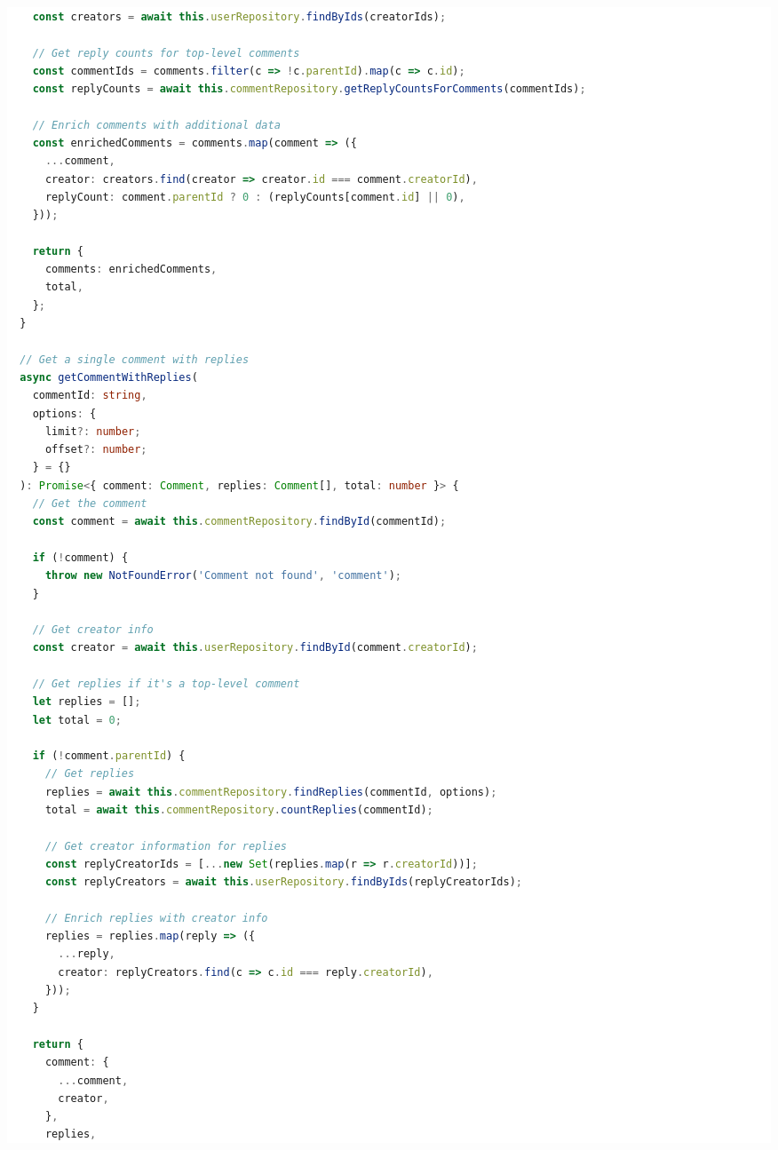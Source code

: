 ```typescript
    const creators = await this.userRepository.findByIds(creatorIds);
    
    // Get reply counts for top-level comments
    const commentIds = comments.filter(c => !c.parentId).map(c => c.id);
    const replyCounts = await this.commentRepository.getReplyCountsForComments(commentIds);
    
    // Enrich comments with additional data
    const enrichedComments = comments.map(comment => ({
      ...comment,
      creator: creators.find(creator => creator.id === comment.creatorId),
      replyCount: comment.parentId ? 0 : (replyCounts[comment.id] || 0),
    }));
    
    return {
      comments: enrichedComments,
      total,
    };
  }
  
  // Get a single comment with replies
  async getCommentWithReplies(
    commentId: string,
    options: {
      limit?: number;
      offset?: number;
    } = {}
  ): Promise<{ comment: Comment, replies: Comment[], total: number }> {
    // Get the comment
    const comment = await this.commentRepository.findById(commentId);
    
    if (!comment) {
      throw new NotFoundError('Comment not found', 'comment');
    }
    
    // Get creator info
    const creator = await this.userRepository.findById(comment.creatorId);
    
    // Get replies if it's a top-level comment
    let replies = [];
    let total = 0;
    
    if (!comment.parentId) {
      // Get replies
      replies = await this.commentRepository.findReplies(commentId, options);
      total = await this.commentRepository.countReplies(commentId);
      
      // Get creator information for replies
      const replyCreatorIds = [...new Set(replies.map(r => r.creatorId))];
      const replyCreators = await this.userRepository.findByIds(replyCreatorIds);
      
      // Enrich replies with creator info
      replies = replies.map(reply => ({
        ...reply,
        creator: replyCreators.find(c => c.id === reply.creatorId),
      }));
    }
    
    return {
      comment: {
        ...comment,
        creator,
      },
      replies,
```